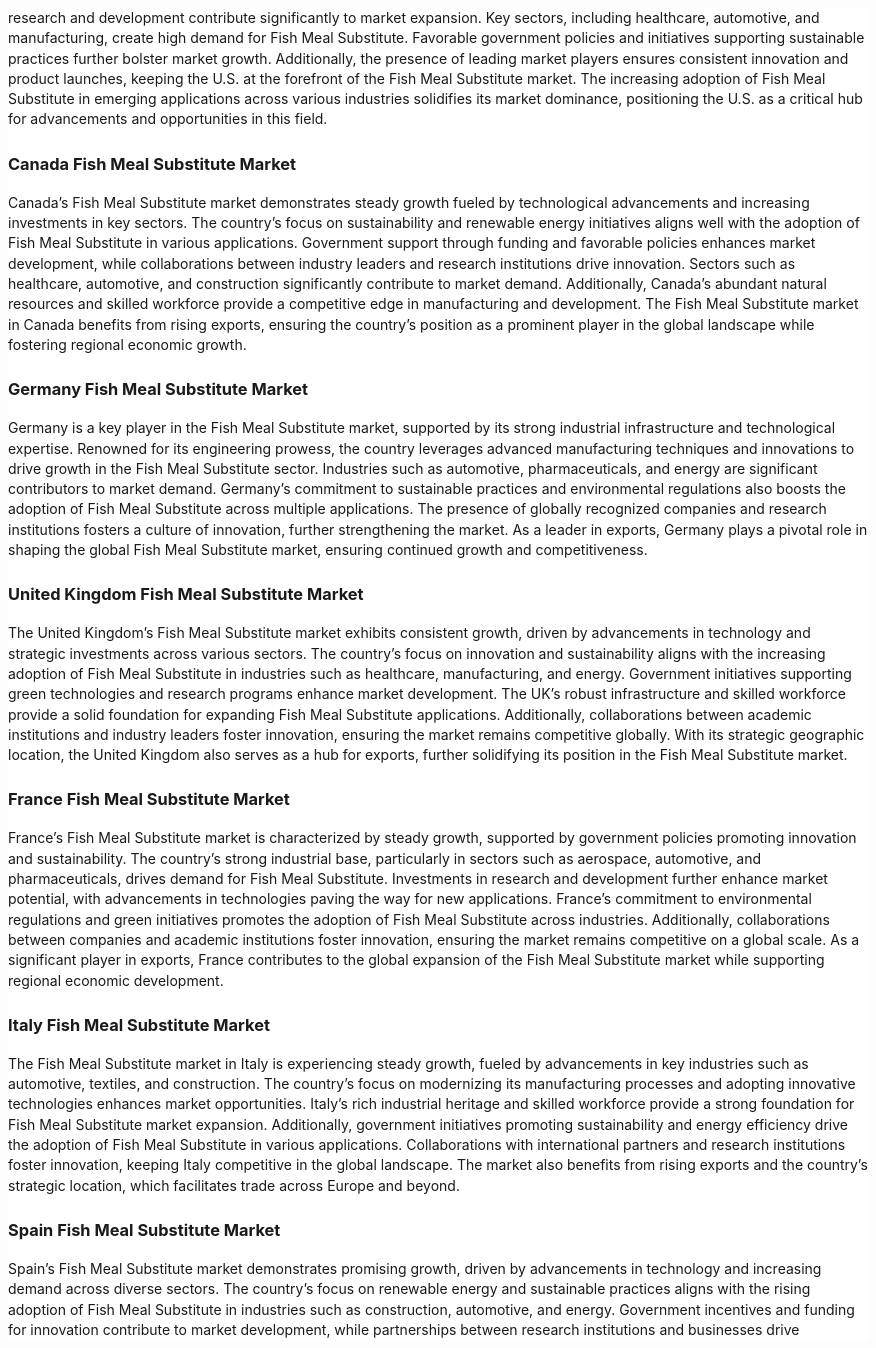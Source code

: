 research and development contribute significantly to market expansion. Key sectors, including healthcare, automotive, and manufacturing, create high demand for Fish Meal Substitute. Favorable government policies and initiatives supporting sustainable practices further bolster market growth. Additionally, the presence of leading market players ensures consistent innovation and product launches, keeping the U.S. at the forefront of the Fish Meal Substitute market. The increasing adoption of Fish Meal Substitute in emerging applications across various industries solidifies its market dominance, positioning the U.S. as a critical hub for advancements and opportunities in this field.</p><h3>Canada Fish Meal Substitute Market</h3><p>Canada&rsquo;s Fish Meal Substitute market demonstrates steady growth fueled by technological advancements and increasing investments in key sectors. The country&rsquo;s focus on sustainability and renewable energy initiatives aligns well with the adoption of Fish Meal Substitute in various applications. Government support through funding and favorable policies enhances market development, while collaborations between industry leaders and research institutions drive innovation. Sectors such as healthcare, automotive, and construction significantly contribute to market demand. Additionally, Canada&rsquo;s abundant natural resources and skilled workforce provide a competitive edge in manufacturing and development. The Fish Meal Substitute market in Canada benefits from rising exports, ensuring the country&rsquo;s position as a prominent player in the global landscape while fostering regional economic growth.</p><h3>Germany Fish Meal Substitute Market</h3><p>Germany is a key player in the Fish Meal Substitute market, supported by its strong industrial infrastructure and technological expertise. Renowned for its engineering prowess, the country leverages advanced manufacturing techniques and innovations to drive growth in the Fish Meal Substitute sector. Industries such as automotive, pharmaceuticals, and energy are significant contributors to market demand. Germany&rsquo;s commitment to sustainable practices and environmental regulations also boosts the adoption of Fish Meal Substitute across multiple applications. The presence of globally recognized companies and research institutions fosters a culture of innovation, further strengthening the market. As a leader in exports, Germany plays a pivotal role in shaping the global Fish Meal Substitute market, ensuring continued growth and competitiveness.</p><h3>United Kingdom Fish Meal Substitute Market</h3><p>The United Kingdom&rsquo;s Fish Meal Substitute market exhibits consistent growth, driven by advancements in technology and strategic investments across various sectors. The country&rsquo;s focus on innovation and sustainability aligns with the increasing adoption of Fish Meal Substitute in industries such as healthcare, manufacturing, and energy. Government initiatives supporting green technologies and research programs enhance market development. The UK&rsquo;s robust infrastructure and skilled workforce provide a solid foundation for expanding Fish Meal Substitute applications. Additionally, collaborations between academic institutions and industry leaders foster innovation, ensuring the market remains competitive globally. With its strategic geographic location, the United Kingdom also serves as a hub for exports, further solidifying its position in the Fish Meal Substitute market.</p><h3>France Fish Meal Substitute Market</h3><p>France&rsquo;s Fish Meal Substitute market is characterized by steady growth, supported by government policies promoting innovation and sustainability. The country&rsquo;s strong industrial base, particularly in sectors such as aerospace, automotive, and pharmaceuticals, drives demand for Fish Meal Substitute. Investments in research and development further enhance market potential, with advancements in technologies paving the way for new applications. France&rsquo;s commitment to environmental regulations and green initiatives promotes the adoption of Fish Meal Substitute across industries. Additionally, collaborations between companies and academic institutions foster innovation, ensuring the market remains competitive on a global scale. As a significant player in exports, France contributes to the global expansion of the Fish Meal Substitute market while supporting regional economic development.</p><h3>Italy Fish Meal Substitute Market</h3><p>The Fish Meal Substitute market in Italy is experiencing steady growth, fueled by advancements in key industries such as automotive, textiles, and construction. The country&rsquo;s focus on modernizing its manufacturing processes and adopting innovative technologies enhances market opportunities. Italy&rsquo;s rich industrial heritage and skilled workforce provide a strong foundation for Fish Meal Substitute market expansion. Additionally, government initiatives promoting sustainability and energy efficiency drive the adoption of Fish Meal Substitute in various applications. Collaborations with international partners and research institutions foster innovation, keeping Italy competitive in the global landscape. The market also benefits from rising exports and the country&rsquo;s strategic location, which facilitates trade across Europe and beyond.</p><h3>Spain Fish Meal Substitute Market</h3><p>Spain&rsquo;s Fish Meal Substitute market demonstrates promising growth, driven by advancements in technology and increasing demand across diverse sectors. The country&rsquo;s focus on renewable energy and sustainable practices aligns with the rising adoption of Fish Meal Substitute in industries such as construction, automotive, and energy. Government incentives and funding for innovation contribute to market development, while partnerships between research institutions and businesses drive